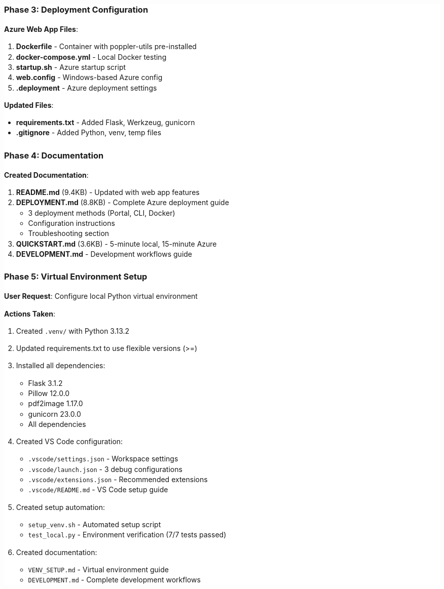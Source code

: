 ### Phase 3: Deployment Configuration

**Azure Web App Files**:

1. **Dockerfile** - Container with poppler-utils pre-installed
2. **docker-compose.yml** - Local Docker testing
3. **startup.sh** - Azure startup script
4. **web.config** - Windows-based Azure config
5. **.deployment** - Azure deployment settings

**Updated Files**:
- **requirements.txt** - Added Flask, Werkzeug, gunicorn
- **.gitignore** - Added Python, venv, temp files

### Phase 4: Documentation

**Created Documentation**:

1. **README.md** (9.4KB) - Updated with web app features
2. **DEPLOYMENT.md** (8.8KB) - Complete Azure deployment guide
   - 3 deployment methods (Portal, CLI, Docker)
   - Configuration instructions
   - Troubleshooting section
3. **QUICKSTART.md** (3.6KB) - 5-minute local, 15-minute Azure
4. **DEVELOPMENT.md** - Development workflows guide

### Phase 5: Virtual Environment Setup

**User Request**: Configure local Python virtual environment

**Actions Taken**:

1. Created `.venv/` with Python 3.13.2
2. Updated requirements.txt to use flexible versions (>=)
3. Installed all dependencies:
   - Flask 3.1.2
   - Pillow 12.0.0
   - pdf2image 1.17.0
   - gunicorn 23.0.0
   - All dependencies

4. Created VS Code configuration:
   - `.vscode/settings.json` - Workspace settings
   - `.vscode/launch.json` - 3 debug configurations
   - `.vscode/extensions.json` - Recommended extensions
   - `.vscode/README.md` - VS Code setup guide

5. Created setup automation:
   - `setup_venv.sh` - Automated setup script
   - `test_local.py` - Environment verification (7/7 tests passed)

6. Created documentation:
   - `VENV_SETUP.md` - Virtual environment guide
   - `DEVELOPMENT.md` - Complete development workflows
